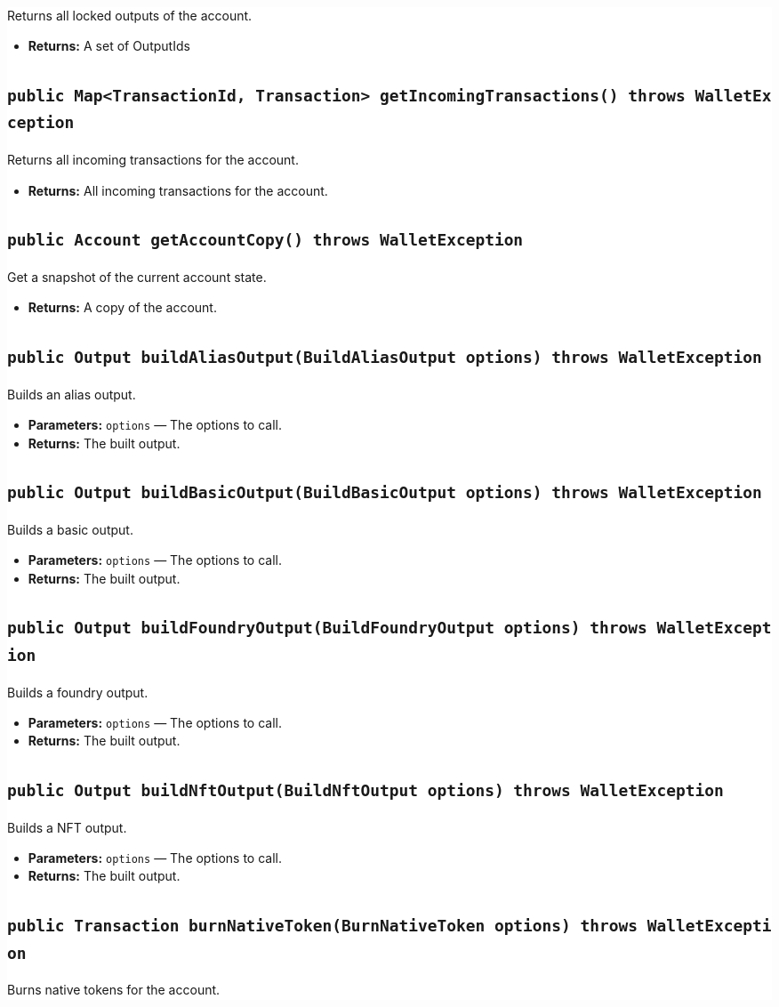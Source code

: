 Returns all locked outputs of the account.

* **Returns:** A set of OutputIds

## `public Map<TransactionId, Transaction> getIncomingTransactions() throws WalletException`

Returns all incoming transactions for the account.

* **Returns:** All incoming transactions for the account.

## `public Account getAccountCopy() throws WalletException`

Get a snapshot of the current account state.

* **Returns:** A copy of the account.

## `public Output buildAliasOutput(BuildAliasOutput options) throws WalletException`

Builds an alias output.

* **Parameters:** `options` — The options to call.
* **Returns:** The built output.

## `public Output buildBasicOutput(BuildBasicOutput options) throws WalletException`

Builds a basic output.

* **Parameters:** `options` — The options to call.
* **Returns:** The built output.

## `public Output buildFoundryOutput(BuildFoundryOutput options) throws WalletException`

Builds a foundry output.

* **Parameters:** `options` — The options to call.
* **Returns:** The built output.

## `public Output buildNftOutput(BuildNftOutput options) throws WalletException`

Builds a NFT output.

* **Parameters:** `options` — The options to call.
* **Returns:** The built output.

## `public Transaction burnNativeToken(BurnNativeToken options) throws WalletException`

Burns native tokens for the account.
